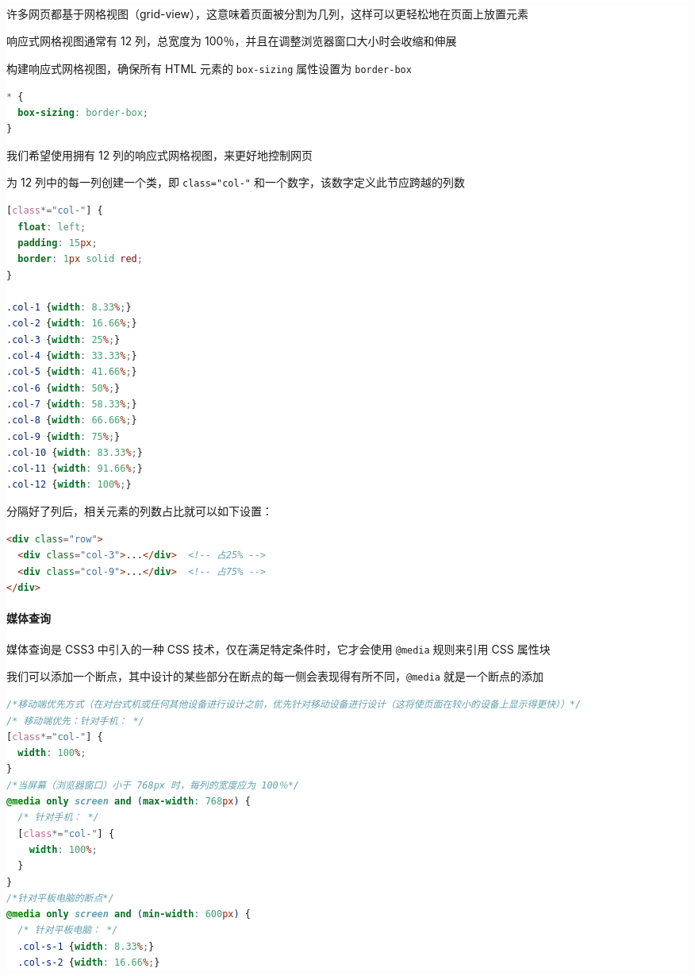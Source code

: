 许多网页都基于网格视图（grid-view），这意味着页面被分割为几列，这样可以更轻松地在页面上放置元素

响应式网格视图通常有 12 列，总宽度为 100％，并且在调整浏览器窗口大小时会收缩和伸展

构建响应式网格视图，确保所有 HTML 元素的 `box-sizing` 属性设置为 `border-box`

```css
* {
  box-sizing: border-box;
}
```

我们希望使用拥有 12 列的响应式网格视图，来更好地控制网页

为 12 列中的每一列创建一个类，即 `class="col-"` 和一个数字，该数字定义此节应跨越的列数

```css
[class*="col-"] {
  float: left;
  padding: 15px;
  border: 1px solid red;
}

.col-1 {width: 8.33%;}
.col-2 {width: 16.66%;}
.col-3 {width: 25%;}
.col-4 {width: 33.33%;}
.col-5 {width: 41.66%;}
.col-6 {width: 50%;}
.col-7 {width: 58.33%;}
.col-8 {width: 66.66%;}
.col-9 {width: 75%;}
.col-10 {width: 83.33%;}
.col-11 {width: 91.66%;}
.col-12 {width: 100%;}
```

分隔好了列后，相关元素的列数占比就可以如下设置：

```html
<div class="row">
  <div class="col-3">...</div>  <!-- 占25% -->
  <div class="col-9">...</div>  <!-- 占75% -->
</div>
```

#### 媒体查询

媒体查询是 CSS3 中引入的一种 CSS 技术，仅在满足特定条件时，它才会使用 `@media` 规则来引用 CSS 属性块

我们可以添加一个断点，其中设计的某些部分在断点的每一侧会表现得有所不同，`@media` 就是一个断点的添加

```css
/*移动端优先方式（在对台式机或任何其他设备进行设计之前，优先针对移动设备进行设计（这将使页面在较小的设备上显示得更快））*/
/* 移动端优先：针对手机： */
[class*="col-"] {
  width: 100%;
}
/*当屏幕（浏览器窗口）小于 768px 时，每列的宽度应为 100％*/
@media only screen and (max-width: 768px) {
  /* 针对手机： */
  [class*="col-"] {
    width: 100%;
  }
}
/*针对平板电脑的断点*/
@media only screen and (min-width: 600px) {
  /* 针对平板电脑： */
  .col-s-1 {width: 8.33%;}
  .col-s-2 {width: 16.66%;}
```